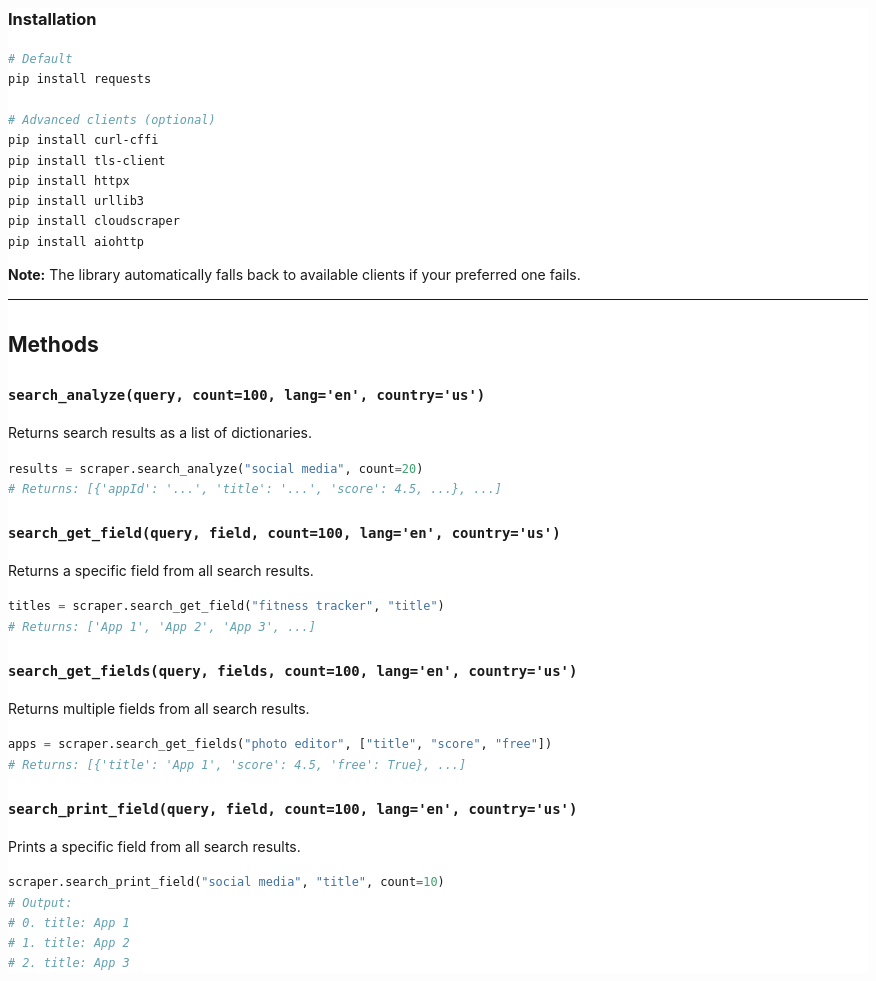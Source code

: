 ### Installation

```bash
# Default
pip install requests

# Advanced clients (optional)
pip install curl-cffi
pip install tls-client
pip install httpx
pip install urllib3
pip install cloudscraper
pip install aiohttp
```

**Note:** The library automatically falls back to available clients if your preferred one fails.

---

## Methods

### `search_analyze(query, count=100, lang='en', country='us')`
Returns search results as a list of dictionaries.

```python
results = scraper.search_analyze("social media", count=20)
# Returns: [{'appId': '...', 'title': '...', 'score': 4.5, ...}, ...]
```

### `search_get_field(query, field, count=100, lang='en', country='us')`
Returns a specific field from all search results.

```python
titles = scraper.search_get_field("fitness tracker", "title")
# Returns: ['App 1', 'App 2', 'App 3', ...]
```

### `search_get_fields(query, fields, count=100, lang='en', country='us')`
Returns multiple fields from all search results.

```python
apps = scraper.search_get_fields("photo editor", ["title", "score", "free"])
# Returns: [{'title': 'App 1', 'score': 4.5, 'free': True}, ...]
```

### `search_print_field(query, field, count=100, lang='en', country='us')`
Prints a specific field from all search results.

```python
scraper.search_print_field("social media", "title", count=10)
# Output:
# 0. title: App 1
# 1. title: App 2
# 2. title: App 3
```
